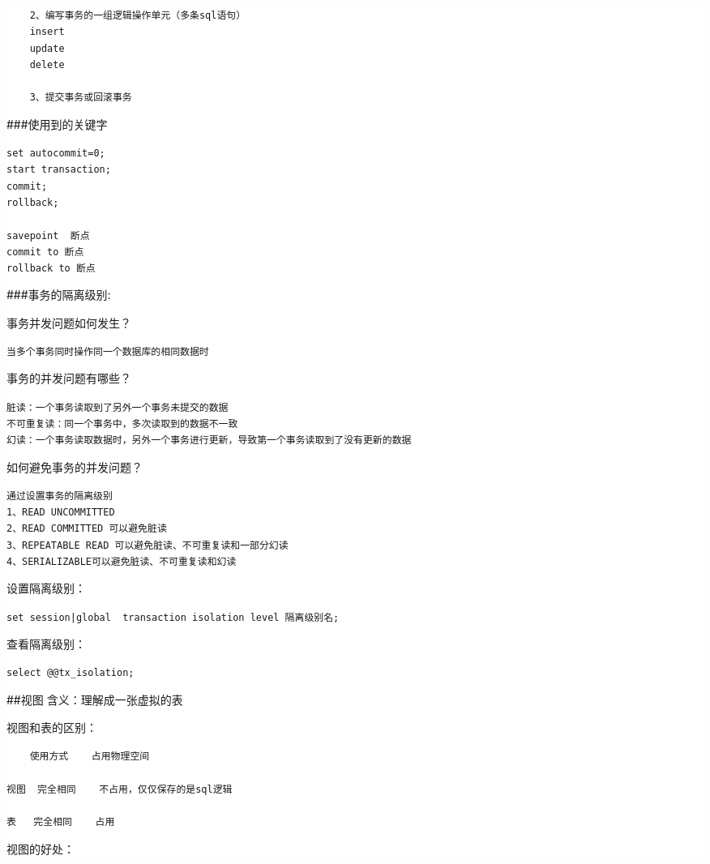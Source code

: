		2、编写事务的一组逻辑操作单元（多条sql语句）
		insert
		update
		delete
		
		3、提交事务或回滚事务

###使用到的关键字

	set autocommit=0;
	start transaction;
	commit;
	rollback;
	
	savepoint  断点
	commit to 断点
	rollback to 断点


###事务的隔离级别:

事务并发问题如何发生？

	当多个事务同时操作同一个数据库的相同数据时

事务的并发问题有哪些？

	脏读：一个事务读取到了另外一个事务未提交的数据
	不可重复读：同一个事务中，多次读取到的数据不一致
	幻读：一个事务读取数据时，另外一个事务进行更新，导致第一个事务读取到了没有更新的数据

如何避免事务的并发问题？

	通过设置事务的隔离级别
	1、READ UNCOMMITTED
	2、READ COMMITTED 可以避免脏读
	3、REPEATABLE READ 可以避免脏读、不可重复读和一部分幻读
	4、SERIALIZABLE可以避免脏读、不可重复读和幻读

设置隔离级别：

	set session|global  transaction isolation level 隔离级别名;

查看隔离级别：

	select @@tx_isolation;



##视图
含义：理解成一张虚拟的表

视图和表的区别：
	

		使用方式	占用物理空间
	
	视图	完全相同	不占用，仅仅保存的是sql逻辑
	
	表	完全相同	占用

视图的好处：
